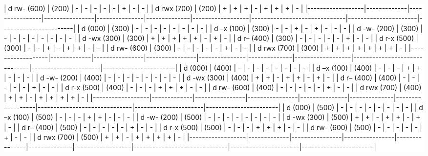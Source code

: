 | d rw- (600)      | (200)       | -              | -              | -             | -            | -                | +                            | -                    | -                     |
| d rwx (700)      | (200)       | +              | +              | +             | -            | +                | +                            | +                    | -                     |
|------------------|-------------|----------------|----------------|---------------|--------------|------------------|------------------------------|----------------------|-----------------------|
| d (000)          | (300)       | -              | -              | -             | -            | -                | -                            | -                    | -                     |
| d –x (100)       | (300)       | -              | -              | +             | -            | +                | -                            | -                    | -                     |
| d -w- (200)      | (300)       | -              | -              | -             | -            | -                | -                            | -                    | -                     |
| d -wx (300)      | (300)       | +              | +              | +             | +            | +                | -                            | +                    | -                     |
| d r– (400)       | (300)       | -              | -              | -             | -            | -                | +                            | -                    | -                     |
| d r-x (500)      | (300)       | -              | -              | +             | -            | +                | +                            | -                    | -                     |
| d rw- (600)      | (300)       | -              | -              | -             | -            | -                | +                            | -                    | -                     |
| d rwx (700)      | (300)       | +              | +              | +             | +            | +                | +                            | +                    | -                     |
|------------------|-------------|----------------|----------------|---------------|--------------|------------------|------------------------------|----------------------|-----------------------|
| d (000)          | (400)       | -              | -              | -             | -            | -                | -                            | -                    | -                     |
| d –x (100)       | (400)       | -              | -              | -             | +            | +                | -                            | -                    | -                     |
| d -w- (200)      | (400)       | -              | -              | -             | -            | -                | -                            | -                    | -                     |
| d -wx (300)      | (400)       | +              | +              | -             | +            | +                | -                            | +                    | -                     |
| d r– (400)       | (400)       | -              | -              | -             | -            | -                | +                            | -                    | -                     |
| d r-x (500)      | (400)       | -              | -              | -             | +            | +                | +                            | -                    | -                     |
| d rw- (600)      | (400)       | -              | -              | -             | -            | -                | +                            | -                    | -                     |
| d rwx (700)      | (400)       | +              | +              | -             | +            | +                | +                            | +                    | -                     |
|------------------|-------------|----------------|----------------|---------------|--------------|------------------|------------------------------|----------------------|-----------------------|
| d (000)          | (500)       | -              | -              | -             | -            | -                | -                            | -                    | -                     |
| d –x (100)       | (500)       | -              | -              | -             | +            | +                | -                            | -                    | -                     |
| d -w- (200)      | (500)       | -              | -              | -             | -            | -                | -                            | -                    | -                     |
| d -wx (300)      | (500)       | +              | +              | -             | +            | +                | -                            | +                    | -                     |
| d r– (400)       | (500)       | -              | -              | -             | -            | -                | +                            | -                    | -                     |
| d r-x (500)      | (500)       | -              | -              | -             | +            | +                | +                            | -                    | -                     |
| d rw- (600)      | (500)       | -              | -              | -             | -            | -                | +                            | -                    | -                     |
| d rwx (700)      | (500)       | +              | +              | -             | +            | +                | +                            | +                    | -                     |
|------------------|-------------|----------------|----------------|---------------|--------------|------------------|------------------------------|----------------------|-----------------------|